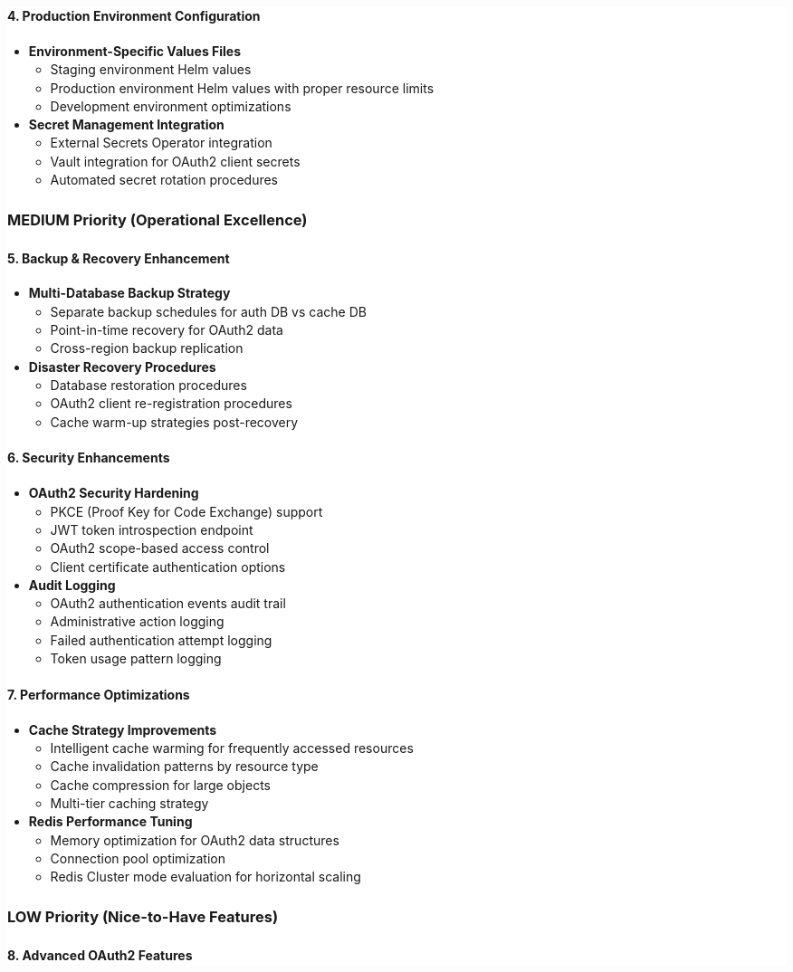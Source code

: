 #### 4. **Production Environment Configuration**

- **Environment-Specific Values Files**
  - Staging environment Helm values
  - Production environment Helm values with proper resource limits
  - Development environment optimizations
- **Secret Management Integration**
  - External Secrets Operator integration
  - Vault integration for OAuth2 client secrets
  - Automated secret rotation procedures

### MEDIUM Priority (Operational Excellence)

#### 5. **Backup & Recovery Enhancement**

- **Multi-Database Backup Strategy**
  - Separate backup schedules for auth DB vs cache DB
  - Point-in-time recovery for OAuth2 data
  - Cross-region backup replication
- **Disaster Recovery Procedures**
  - Database restoration procedures
  - OAuth2 client re-registration procedures
  - Cache warm-up strategies post-recovery

#### 6. **Security Enhancements**

- **OAuth2 Security Hardening**
  - PKCE (Proof Key for Code Exchange) support
  - JWT token introspection endpoint
  - OAuth2 scope-based access control
  - Client certificate authentication options
- **Audit Logging**
  - OAuth2 authentication events audit trail
  - Administrative action logging
  - Failed authentication attempt logging
  - Token usage pattern logging

#### 7. **Performance Optimizations**

- **Cache Strategy Improvements**
  - Intelligent cache warming for frequently accessed resources
  - Cache invalidation patterns by resource type
  - Cache compression for large objects
  - Multi-tier caching strategy
- **Redis Performance Tuning**
  - Memory optimization for OAuth2 data structures
  - Connection pool optimization
  - Redis Cluster mode evaluation for horizontal scaling

### LOW Priority (Nice-to-Have Features)

#### 8. **Advanced OAuth2 Features**
